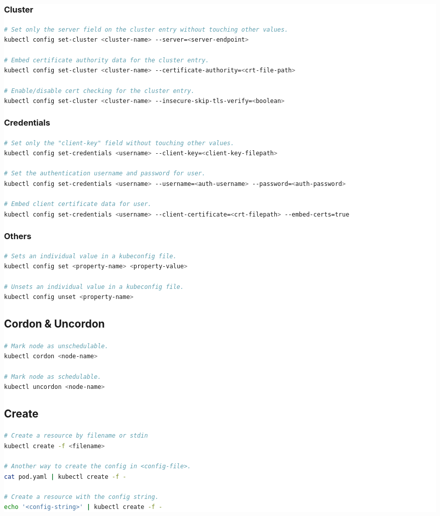 ### Cluster

```bash
# Set only the server field on the cluster entry without touching other values.
kubectl config set-cluster <cluster-name> --server=<server-endpoint>

# Embed certificate authority data for the cluster entry.
kubectl config set-cluster <cluster-name> --certificate-authority=<crt-file-path>

# Enable/disable cert checking for the cluster entry.
kubectl config set-cluster <cluster-name> --insecure-skip-tls-verify=<boolean>
```

### Credentials

```bash
# Set only the "client-key" field without touching other values.
kubectl config set-credentials <username> --client-key=<client-key-filepath>

# Set the authentication username and password for user.
kubectl config set-credentials <username> --username=<auth-username> --password=<auth-password>

# Embed client certificate data for user.
kubectl config set-credentials <username> --client-certificate=<crt-filepath> --embed-certs=true
```

### Others

```bash
# Sets an individual value in a kubeconfig file.
kubectl config set <property-name> <property-value>

# Unsets an individual value in a kubeconfig file.
kubectl config unset <property-name>
```

## Cordon & Uncordon

```bash
# Mark node as unschedulable.
kubectl cordon <node-name>

# Mark node as schedulable.
kubectl uncordon <node-name>
```

## Create

```bash
# Create a resource by filename or stdin
kubectl create -f <filename>

# Another way to create the config in <config-file>.
cat pod.yaml | kubectl create -f -

# Create a resource with the config string.
echo '<config-string>' | kubectl create -f -
```
